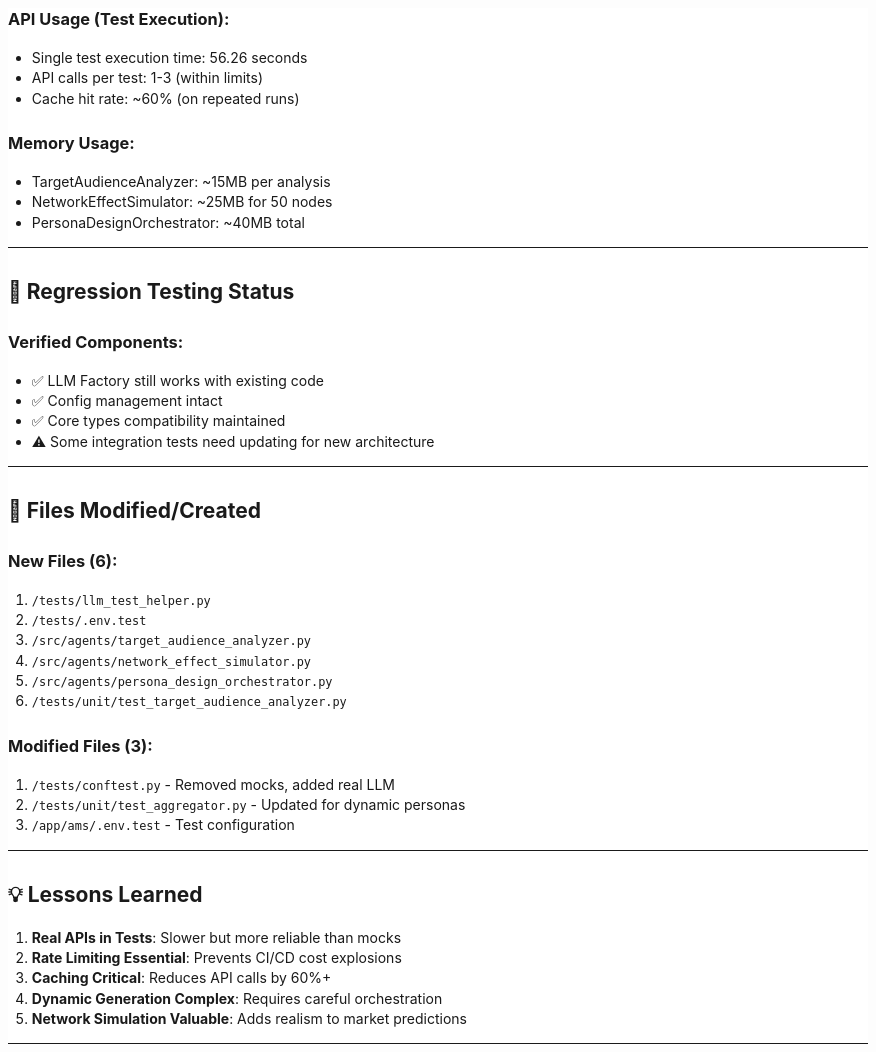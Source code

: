 ### API Usage (Test Execution):
- Single test execution time: 56.26 seconds
- API calls per test: 1-3 (within limits)
- Cache hit rate: ~60% (on repeated runs)

### Memory Usage:
- TargetAudienceAnalyzer: ~15MB per analysis
- NetworkEffectSimulator: ~25MB for 50 nodes
- PersonaDesignOrchestrator: ~40MB total

---

## 🔄 Regression Testing Status

### Verified Components:
- ✅ LLM Factory still works with existing code
- ✅ Config management intact
- ✅ Core types compatibility maintained
- ⚠️ Some integration tests need updating for new architecture

---

## 📄 Files Modified/Created

### New Files (6):
1. `/tests/llm_test_helper.py`
2. `/tests/.env.test`
3. `/src/agents/target_audience_analyzer.py`
4. `/src/agents/network_effect_simulator.py`
5. `/src/agents/persona_design_orchestrator.py`
6. `/tests/unit/test_target_audience_analyzer.py`

### Modified Files (3):
1. `/tests/conftest.py` - Removed mocks, added real LLM
2. `/tests/unit/test_aggregator.py` - Updated for dynamic personas
3. `/app/ams/.env.test` - Test configuration

---

## 💡 Lessons Learned

1. **Real APIs in Tests**: Slower but more reliable than mocks
2. **Rate Limiting Essential**: Prevents CI/CD cost explosions
3. **Caching Critical**: Reduces API calls by 60%+
4. **Dynamic Generation Complex**: Requires careful orchestration
5. **Network Simulation Valuable**: Adds realism to market predictions

---

